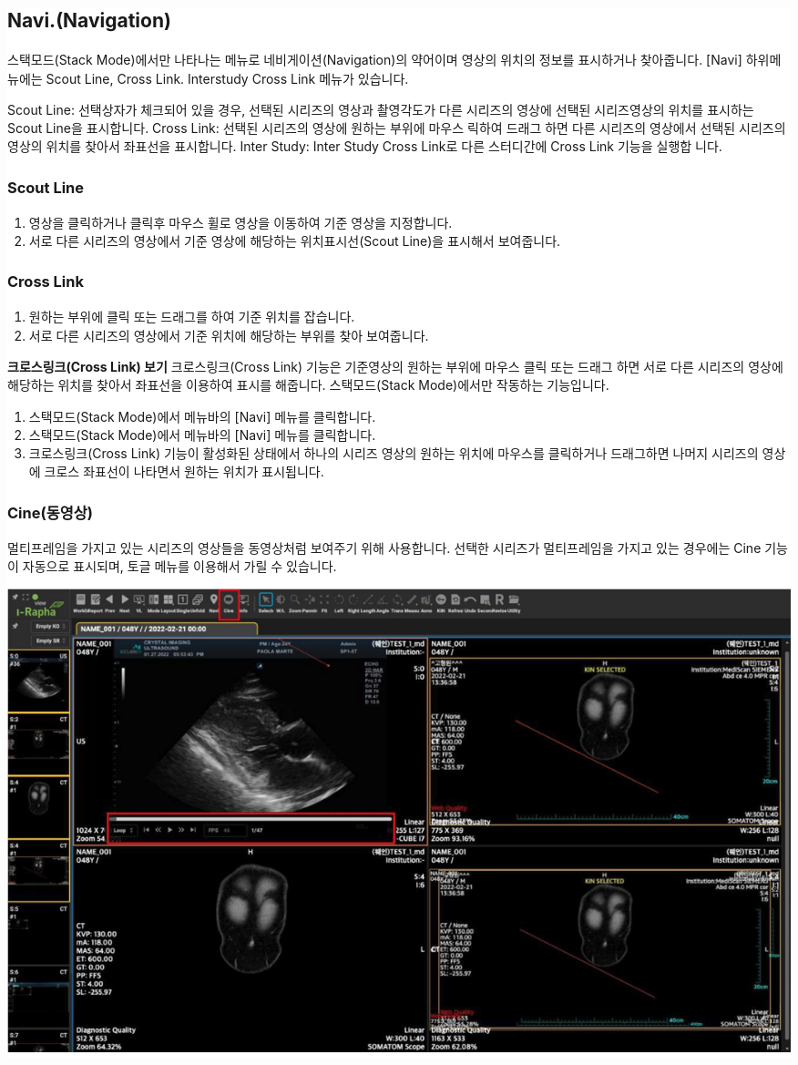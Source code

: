 
## Navi.(Navigation)
스택모드(Stack Mode)에서만 나타나는 메뉴로 네비게이션(Navigation)의 약어이며 영상의 위치의 정보를 표시하거나 찾아줍니다.
[Navi] 하위메뉴에는 Scout Line, Cross Link. Interstudy Cross Link 메뉴가 있습니다.

Scout Line: 선택상자가 체크되어 있을 경우, 선택된 시리즈의 영상과 촬영각도가 다른 시리즈의 영상에 선택된 시리즈영상의 위치를 표시하는 Scout Line을 표시합니다.
Cross Link: 선택된 시리즈의 영상에 원하는 부위에 마우스  릭하여 드래그 하면 다른 시리즈의 영상에서 선택된 시리즈의 영상의 위치를 찾아서 좌표선을 표시합니다.
Inter Study: Inter Study Cross Link로 다른 스터디간에 Cross Link 기능을 실행합
니다.

### Scout Line

1. 영상을 클릭하거나 클릭후 마우스 휠로 영상을 이동하여 기준 영상을 지정합니다.
2. 서로 다른 시리즈의 영상에서 기준 영상에 해당하는 위치표시선(Scout Line)을 표시해서 보여줍니다.

### Cross Link

1. 원하는 부위에 클릭 또는 드래그를 하여 기준 위치를 잡습니다.
2. 서로 다른 시리즈의 영상에서 기준 위치에 해당하는 부위를 찾아 보여줍니다.

**크로스링크(Cross Link) 보기**
크로스링크(Cross Link) 기능은 기준영상의 원하는 부위에 마우스 클릭 또는 드래그 하면 서로 다른 시리즈의 영상에 해당하는 위치를 찾아서 좌표선을 이용하여 표시를 해줍니다. 스택모드(Stack Mode)에서만 작동하는 기능입니다.
1. 스택모드(Stack Mode)에서 메뉴바의 [Navi] 메뉴를 클릭합니다.
2. 스택모드(Stack Mode)에서 메뉴바의 [Navi] 메뉴를 클릭합니다.
3. 크로스링크(Cross Link) 기능이 활성화된 상태에서 하나의 시리즈 영상의 원하는 위치에 마우스를 클릭하거나 드래그하면 나머지 시리즈의 영상에 크로스 좌표선이 나타면서 원하는 위치가 표시됩니다.


### Cine(동영상)

멀티프레임을 가지고 있는 시리즈의 영상들을 동영상처럼 보여주기 위해 사용합니다.
선택한 시리즈가 멀티프레임을 가지고 있는 경우에는 Cine 기능이 자동으로 표시되며, 토글 메뉴를 이용해서 가릴 수 있습니다.

![](img/cine_ex.png)
